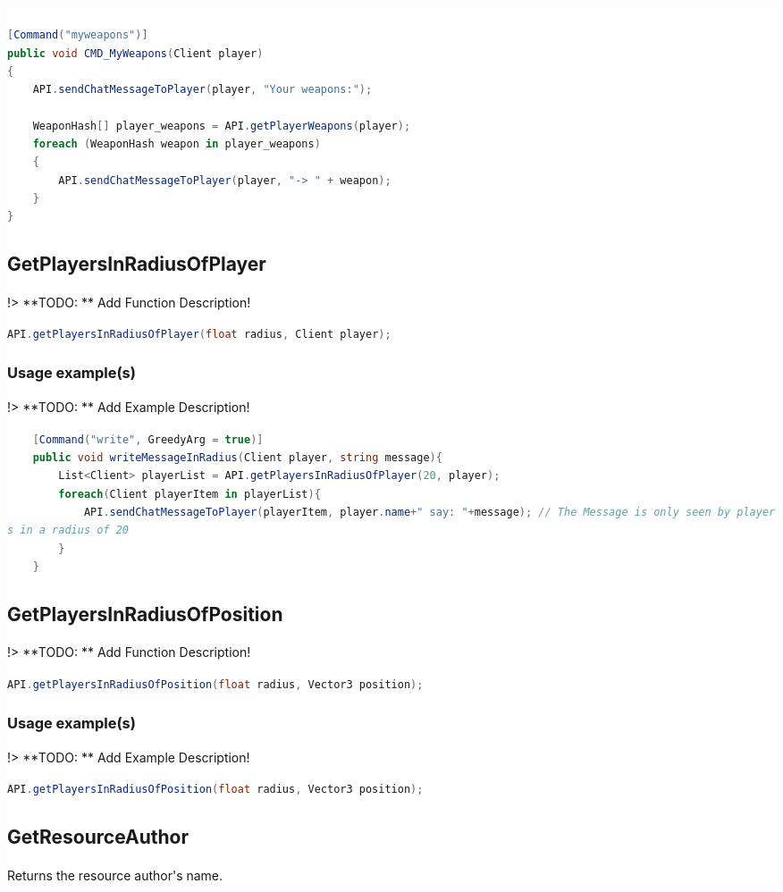 ```csharp

[Command("myweapons")]
public void CMD_MyWeapons(Client player)
{
    API.sendChatMessageToPlayer(player, "Your weapons:");

    WeaponHash[] player_weapons = API.getPlayerWeapons(player);
    foreach (WeaponHash weapon in player_weapons)
    {
        API.sendChatMessageToPlayer(player, "-> " + weapon);
    }
}

```


## GetPlayersInRadiusOfPlayer
!> **TODO: ** Add Function Description!

```csharp
API.getPlayersInRadiusOfPlayer(float radius, Client player);
```
### Usage example(s)
!> **TODO: ** Add Example Description!
```csharp
    [Command("write", GreedyArg = true)]
    public void writeMessageInRadius(Client player, string message){
        List<Client> playerList = API.getPlayersInRadiusOfPlayer(20, player);
        foreach(Client playerItem in playerList){
            API.sendChatMessageToPlayer(playerItem, player.name+" say: "+message); // The Message is only seen by players in a radius of 20 
        }
    }
```




## GetPlayersInRadiusOfPosition
!> **TODO: ** Add Function Description!

```csharp
API.getPlayersInRadiusOfPosition(float radius, Vector3 position);
```
### Usage example(s)
!> **TODO: ** Add Example Description!
```csharp
API.getPlayersInRadiusOfPosition(float radius, Vector3 position);
```



## GetResourceAuthor
Returns the resource author's name.
